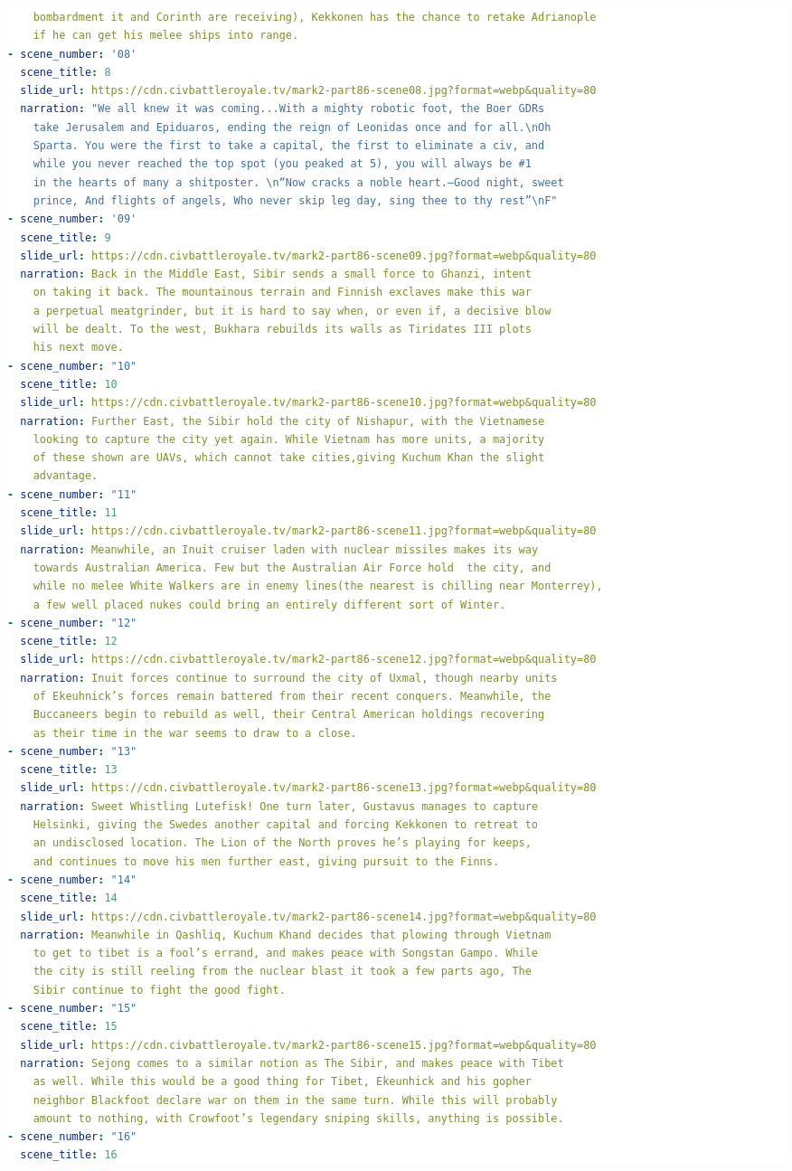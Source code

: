 ```yaml
    bombardment it and Corinth are receiving), Kekkonen has the chance to retake Adrianople
    if he can get his melee ships into range.
- scene_number: '08'
  scene_title: 8
  slide_url: https://cdn.civbattleroyale.tv/mark2-part86-scene08.jpg?format=webp&quality=80
  narration: "We all knew it was coming...With a mighty robotic foot, the Boer GDRs
    take Jerusalem and Epiduaros, ending the reign of Leonidas once and for all.\nOh
    Sparta. You were the first to take a capital, the first to eliminate a civ, and
    while you never reached the top spot (you peaked at 5), you will always be #1
    in the hearts of many a shitposter. \n“Now cracks a noble heart.—Good night, sweet
    prince, And flights of angels, Who never skip leg day, sing thee to thy rest”\nF"
- scene_number: '09'
  scene_title: 9
  slide_url: https://cdn.civbattleroyale.tv/mark2-part86-scene09.jpg?format=webp&quality=80
  narration: Back in the Middle East, Sibir sends a small force to Ghanzi, intent
    on taking it back. The mountainous terrain and Finnish exclaves make this war
    a perpetual meatgrinder, but it is hard to say when, or even if, a decisive blow
    will be dealt. To the west, Bukhara rebuilds its walls as Tiridates III plots
    his next move.
- scene_number: "10"
  scene_title: 10
  slide_url: https://cdn.civbattleroyale.tv/mark2-part86-scene10.jpg?format=webp&quality=80
  narration: Further East, the Sibir hold the city of Nishapur, with the Vietnamese
    looking to capture the city yet again. While Vietnam has more units, a majority
    of these shown are UAVs, which cannot take cities,giving Kuchum Khan the slight
    advantage.
- scene_number: "11"
  scene_title: 11
  slide_url: https://cdn.civbattleroyale.tv/mark2-part86-scene11.jpg?format=webp&quality=80
  narration: Meanwhile, an Inuit cruiser laden with nuclear missiles makes its way
    towards Australian America. Few but the Australian Air Force hold  the city, and
    while no melee White Walkers are in enemy lines(the nearest is chilling near Monterrey),
    a few well placed nukes could bring an entirely different sort of Winter.
- scene_number: "12"
  scene_title: 12
  slide_url: https://cdn.civbattleroyale.tv/mark2-part86-scene12.jpg?format=webp&quality=80
  narration: Inuit forces continue to surround the city of Uxmal, though nearby units
    of Ekeuhnick’s forces remain battered from their recent conquers. Meanwhile, the
    Buccaneers begin to rebuild as well, their Central American holdings recovering
    as their time in the war seems to draw to a close.
- scene_number: "13"
  scene_title: 13
  slide_url: https://cdn.civbattleroyale.tv/mark2-part86-scene13.jpg?format=webp&quality=80
  narration: Sweet Whistling Lutefisk! One turn later, Gustavus manages to capture
    Helsinki, giving the Swedes another capital and forcing Kekkonen to retreat to
    an undisclosed location. The Lion of the North proves he’s playing for keeps,
    and continues to move his men further east, giving pursuit to the Finns.
- scene_number: "14"
  scene_title: 14
  slide_url: https://cdn.civbattleroyale.tv/mark2-part86-scene14.jpg?format=webp&quality=80
  narration: Meanwhile in Qashliq, Kuchum Khand decides that plowing through Vietnam
    to get to tibet is a fool’s errand, and makes peace with Songstan Gampo. While
    the city is still reeling from the nuclear blast it took a few parts ago, The
    Sibir continue to fight the good fight.
- scene_number: "15"
  scene_title: 15
  slide_url: https://cdn.civbattleroyale.tv/mark2-part86-scene15.jpg?format=webp&quality=80
  narration: Sejong comes to a similar notion as The Sibir, and makes peace with Tibet
    as well. While this would be a good thing for Tibet, Ekeunhick and his gopher
    neighbor Blackfoot declare war on them in the same turn. While this will probably
    amount to nothing, with Crowfoot’s legendary sniping skills, anything is possible.
- scene_number: "16"
  scene_title: 16
```